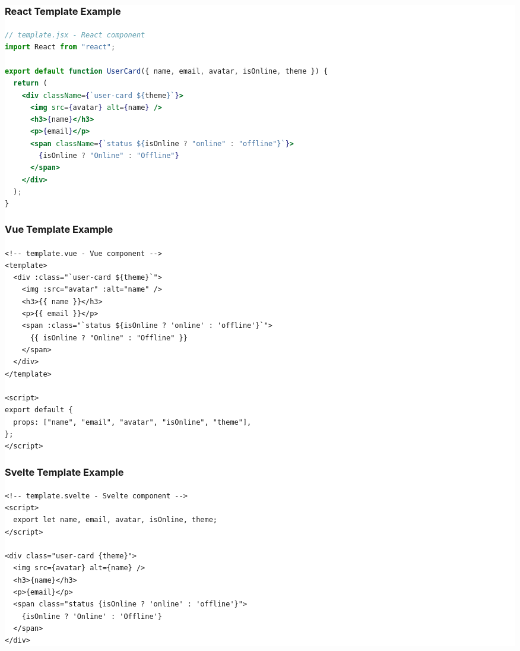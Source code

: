 ### React Template Example

```jsx
// template.jsx - React component
import React from "react";

export default function UserCard({ name, email, avatar, isOnline, theme }) {
  return (
    <div className={`user-card ${theme}`}>
      <img src={avatar} alt={name} />
      <h3>{name}</h3>
      <p>{email}</p>
      <span className={`status ${isOnline ? "online" : "offline"}`}>
        {isOnline ? "Online" : "Offline"}
      </span>
    </div>
  );
}
```

### Vue Template Example

```vue
<!-- template.vue - Vue component -->
<template>
  <div :class="`user-card ${theme}`">
    <img :src="avatar" :alt="name" />
    <h3>{{ name }}</h3>
    <p>{{ email }}</p>
    <span :class="`status ${isOnline ? 'online' : 'offline'}`">
      {{ isOnline ? "Online" : "Offline" }}
    </span>
  </div>
</template>

<script>
export default {
  props: ["name", "email", "avatar", "isOnline", "theme"],
};
</script>
```

### Svelte Template Example

```svelte
<!-- template.svelte - Svelte component -->
<script>
  export let name, email, avatar, isOnline, theme;
</script>

<div class="user-card {theme}">
  <img src={avatar} alt={name} />
  <h3>{name}</h3>
  <p>{email}</p>
  <span class="status {isOnline ? 'online' : 'offline'}">
    {isOnline ? 'Online' : 'Offline'}
  </span>
</div>
```
